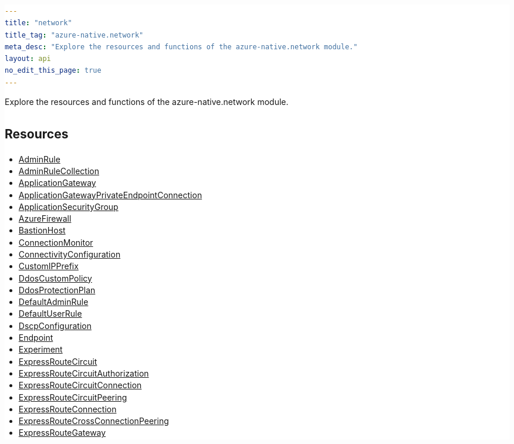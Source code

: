```yaml
---
title: "network"
title_tag: "azure-native.network"
meta_desc: "Explore the resources and functions of the azure-native.network module."
layout: api
no_edit_this_page: true
---
```





Explore the resources and functions of the azure-native.network module.

<h2 id="resources">Resources</h2>
<ul class="api">
    <li><a href="adminrule" title="AdminRule"><span class="api-symbol api-symbol--resource"></span>AdminRule</a></li>
    <li><a href="adminrulecollection" title="AdminRuleCollection"><span class="api-symbol api-symbol--resource"></span>AdminRuleCollection</a></li>
    <li><a href="applicationgateway" title="ApplicationGateway"><span class="api-symbol api-symbol--resource"></span>ApplicationGateway</a></li>
    <li><a href="applicationgatewayprivateendpointconnection" title="ApplicationGatewayPrivateEndpointConnection"><span class="api-symbol api-symbol--resource"></span>ApplicationGatewayPrivateEndpointConnection</a></li>
    <li><a href="applicationsecuritygroup" title="ApplicationSecurityGroup"><span class="api-symbol api-symbol--resource"></span>ApplicationSecurityGroup</a></li>
    <li><a href="azurefirewall" title="AzureFirewall"><span class="api-symbol api-symbol--resource"></span>AzureFirewall</a></li>
    <li><a href="bastionhost" title="BastionHost"><span class="api-symbol api-symbol--resource"></span>BastionHost</a></li>
    <li><a href="connectionmonitor" title="ConnectionMonitor"><span class="api-symbol api-symbol--resource"></span>ConnectionMonitor</a></li>
    <li><a href="connectivityconfiguration" title="ConnectivityConfiguration"><span class="api-symbol api-symbol--resource"></span>ConnectivityConfiguration</a></li>
    <li><a href="customipprefix" title="CustomIPPrefix"><span class="api-symbol api-symbol--resource"></span>CustomIPPrefix</a></li>
    <li><a href="ddoscustompolicy" title="DdosCustomPolicy"><span class="api-symbol api-symbol--resource"></span>DdosCustomPolicy</a></li>
    <li><a href="ddosprotectionplan" title="DdosProtectionPlan"><span class="api-symbol api-symbol--resource"></span>DdosProtectionPlan</a></li>
    <li><a href="defaultadminrule" title="DefaultAdminRule"><span class="api-symbol api-symbol--resource"></span>DefaultAdminRule</a></li>
    <li><a href="defaultuserrule" title="DefaultUserRule"><span class="api-symbol api-symbol--resource"></span>DefaultUserRule</a></li>
    <li><a href="dscpconfiguration" title="DscpConfiguration"><span class="api-symbol api-symbol--resource"></span>DscpConfiguration</a></li>
    <li><a href="endpoint" title="Endpoint"><span class="api-symbol api-symbol--resource"></span>Endpoint</a></li>
    <li><a href="experiment" title="Experiment"><span class="api-symbol api-symbol--resource"></span>Experiment</a></li>
    <li><a href="expressroutecircuit" title="ExpressRouteCircuit"><span class="api-symbol api-symbol--resource"></span>ExpressRouteCircuit</a></li>
    <li><a href="expressroutecircuitauthorization" title="ExpressRouteCircuitAuthorization"><span class="api-symbol api-symbol--resource"></span>ExpressRouteCircuitAuthorization</a></li>
    <li><a href="expressroutecircuitconnection" title="ExpressRouteCircuitConnection"><span class="api-symbol api-symbol--resource"></span>ExpressRouteCircuitConnection</a></li>
    <li><a href="expressroutecircuitpeering" title="ExpressRouteCircuitPeering"><span class="api-symbol api-symbol--resource"></span>ExpressRouteCircuitPeering</a></li>
    <li><a href="expressrouteconnection" title="ExpressRouteConnection"><span class="api-symbol api-symbol--resource"></span>ExpressRouteConnection</a></li>
    <li><a href="expressroutecrossconnectionpeering" title="ExpressRouteCrossConnectionPeering"><span class="api-symbol api-symbol--resource"></span>ExpressRouteCrossConnectionPeering</a></li>
    <li><a href="expressroutegateway" title="ExpressRouteGateway"><span class="api-symbol api-symbol--resource"></span>ExpressRouteGateway</a></li>